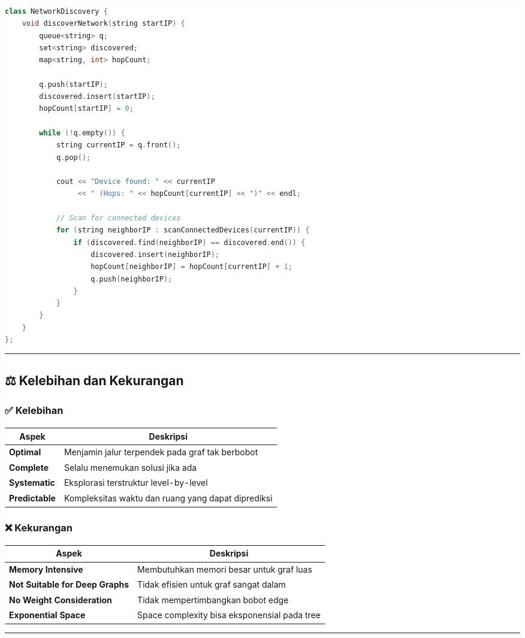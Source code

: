 ```cpp
class NetworkDiscovery {
    void discoverNetwork(string startIP) {
        queue<string> q;
        set<string> discovered;
        map<string, int> hopCount;
        
        q.push(startIP);
        discovered.insert(startIP);
        hopCount[startIP] = 0;
        
        while (!q.empty()) {
            string currentIP = q.front();
            q.pop();
            
            cout << "Device found: " << currentIP 
                 << " (Hops: " << hopCount[currentIP] << ")" << endl;
            
            // Scan for connected devices
            for (string neighborIP : scanConnectedDevices(currentIP)) {
                if (discovered.find(neighborIP) == discovered.end()) {
                    discovered.insert(neighborIP);
                    hopCount[neighborIP] = hopCount[currentIP] + 1;
                    q.push(neighborIP);
                }
            }
        }
    }
};
```

---

## ⚖️ Kelebihan dan Kekurangan

### ✅ Kelebihan

| Aspek | Deskripsi |
|-------|-----------|
| **Optimal** | Menjamin jalur terpendek pada graf tak berbobot |
| **Complete** | Selalu menemukan solusi jika ada |
| **Systematic** | Eksplorasi terstruktur level-by-level |
| **Predictable** | Kompleksitas waktu dan ruang yang dapat diprediksi |

### ❌ Kekurangan

| Aspek | Deskripsi |
|-------|-----------|
| **Memory Intensive** | Membutuhkan memori besar untuk graf luas |
| **Not Suitable for Deep Graphs** | Tidak efisien untuk graf sangat dalam |
| **No Weight Consideration** | Tidak mempertimbangkan bobot edge |
| **Exponential Space** | Space complexity bisa eksponensial pada tree |

---